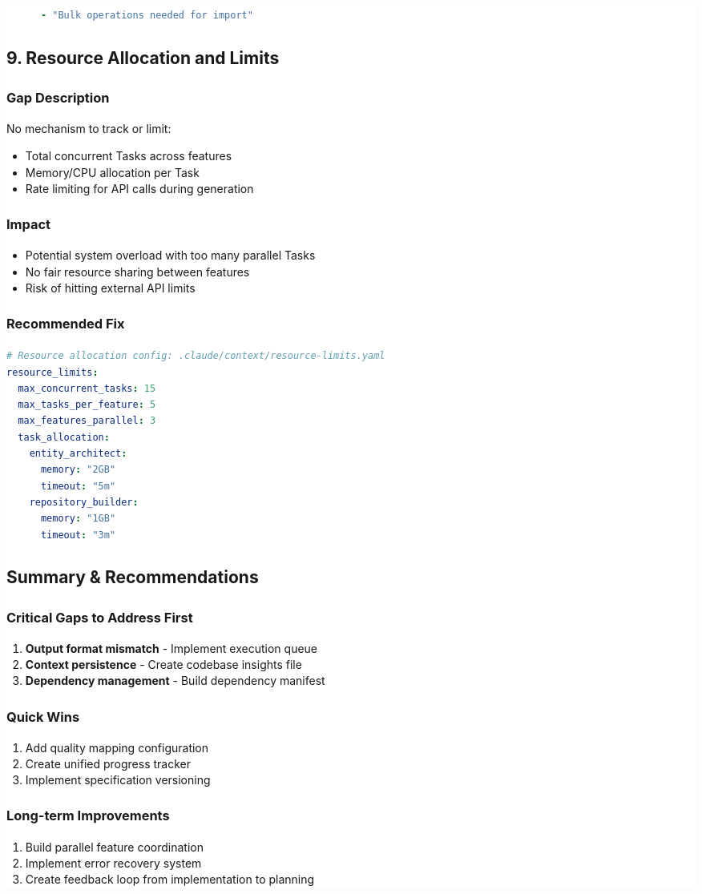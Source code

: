 ```yaml
      - "Bulk operations needed for import"
```

## 9. Resource Allocation and Limits

### Gap Description
No mechanism to track or limit:
- Total concurrent Tasks across features
- Memory/CPU allocation per Task
- Rate limiting for API calls during generation

### Impact
- Potential system overload with too many parallel Tasks
- No fair resource sharing between features
- Risk of hitting external API limits

### Recommended Fix
```yaml
# Resource allocation config: .claude/context/resource-limits.yaml
resource_limits:
  max_concurrent_tasks: 15
  max_tasks_per_feature: 5
  max_features_parallel: 3
  task_allocation:
    entity_architect: 
      memory: "2GB"
      timeout: "5m"
    repository_builder:
      memory: "1GB"
      timeout: "3m"
```

## Summary & Recommendations

### Critical Gaps to Address First

1. **Output format mismatch** - Implement execution queue
2. **Context persistence** - Create codebase insights file
3. **Dependency management** - Build dependency manifest

### Quick Wins

1. Add quality mapping configuration
2. Create unified progress tracker
3. Implement specification versioning

### Long-term Improvements

1. Build parallel feature coordination
2. Implement error recovery system
3. Create feedback loop from implementation to planning
